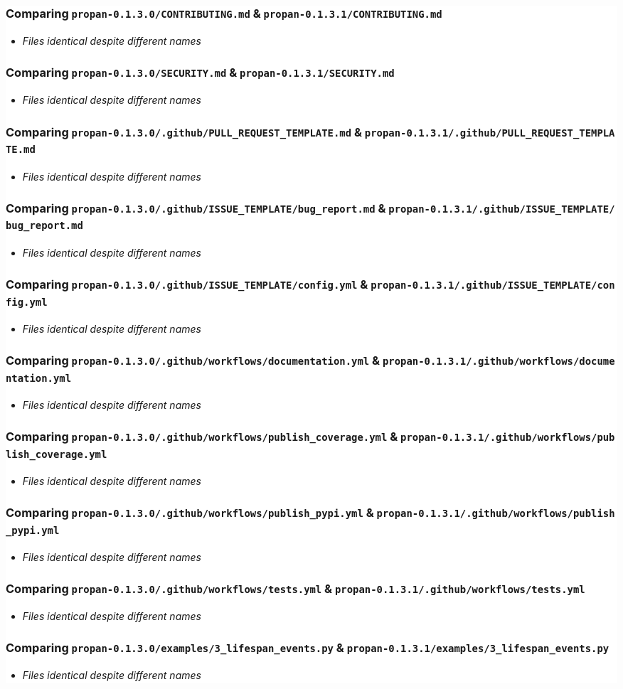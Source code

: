 ### Comparing `propan-0.1.3.0/CONTRIBUTING.md` & `propan-0.1.3.1/CONTRIBUTING.md`

 * *Files identical despite different names*

### Comparing `propan-0.1.3.0/SECURITY.md` & `propan-0.1.3.1/SECURITY.md`

 * *Files identical despite different names*

### Comparing `propan-0.1.3.0/.github/PULL_REQUEST_TEMPLATE.md` & `propan-0.1.3.1/.github/PULL_REQUEST_TEMPLATE.md`

 * *Files identical despite different names*

### Comparing `propan-0.1.3.0/.github/ISSUE_TEMPLATE/bug_report.md` & `propan-0.1.3.1/.github/ISSUE_TEMPLATE/bug_report.md`

 * *Files identical despite different names*

### Comparing `propan-0.1.3.0/.github/ISSUE_TEMPLATE/config.yml` & `propan-0.1.3.1/.github/ISSUE_TEMPLATE/config.yml`

 * *Files identical despite different names*

### Comparing `propan-0.1.3.0/.github/workflows/documentation.yml` & `propan-0.1.3.1/.github/workflows/documentation.yml`

 * *Files identical despite different names*

### Comparing `propan-0.1.3.0/.github/workflows/publish_coverage.yml` & `propan-0.1.3.1/.github/workflows/publish_coverage.yml`

 * *Files identical despite different names*

### Comparing `propan-0.1.3.0/.github/workflows/publish_pypi.yml` & `propan-0.1.3.1/.github/workflows/publish_pypi.yml`

 * *Files identical despite different names*

### Comparing `propan-0.1.3.0/.github/workflows/tests.yml` & `propan-0.1.3.1/.github/workflows/tests.yml`

 * *Files identical despite different names*

### Comparing `propan-0.1.3.0/examples/3_lifespan_events.py` & `propan-0.1.3.1/examples/3_lifespan_events.py`

 * *Files identical despite different names*
